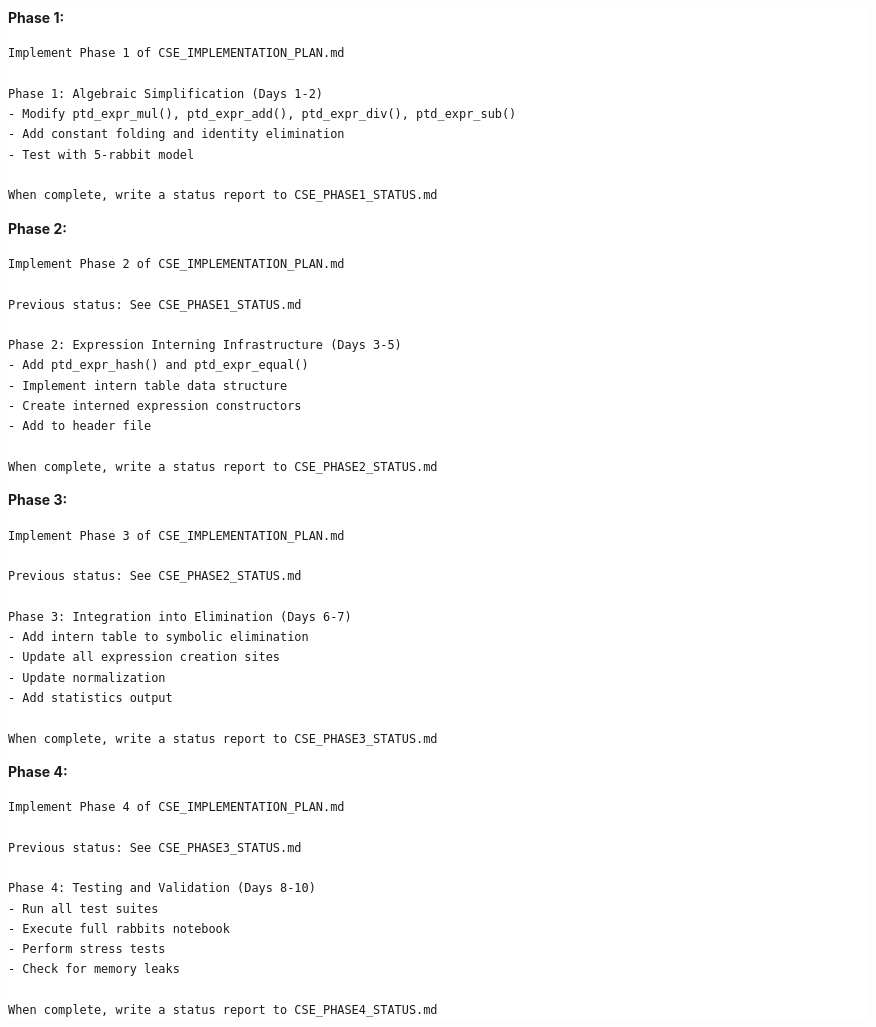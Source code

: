 **Phase 1:**
```
Implement Phase 1 of CSE_IMPLEMENTATION_PLAN.md

Phase 1: Algebraic Simplification (Days 1-2)
- Modify ptd_expr_mul(), ptd_expr_add(), ptd_expr_div(), ptd_expr_sub()
- Add constant folding and identity elimination
- Test with 5-rabbit model

When complete, write a status report to CSE_PHASE1_STATUS.md
```

**Phase 2:**
```
Implement Phase 2 of CSE_IMPLEMENTATION_PLAN.md

Previous status: See CSE_PHASE1_STATUS.md

Phase 2: Expression Interning Infrastructure (Days 3-5)
- Add ptd_expr_hash() and ptd_expr_equal()
- Implement intern table data structure
- Create interned expression constructors
- Add to header file

When complete, write a status report to CSE_PHASE2_STATUS.md
```

**Phase 3:**
```
Implement Phase 3 of CSE_IMPLEMENTATION_PLAN.md

Previous status: See CSE_PHASE2_STATUS.md

Phase 3: Integration into Elimination (Days 6-7)
- Add intern table to symbolic elimination
- Update all expression creation sites
- Update normalization
- Add statistics output

When complete, write a status report to CSE_PHASE3_STATUS.md
```

**Phase 4:**
```
Implement Phase 4 of CSE_IMPLEMENTATION_PLAN.md

Previous status: See CSE_PHASE3_STATUS.md

Phase 4: Testing and Validation (Days 8-10)
- Run all test suites
- Execute full rabbits notebook
- Perform stress tests
- Check for memory leaks

When complete, write a status report to CSE_PHASE4_STATUS.md
```
